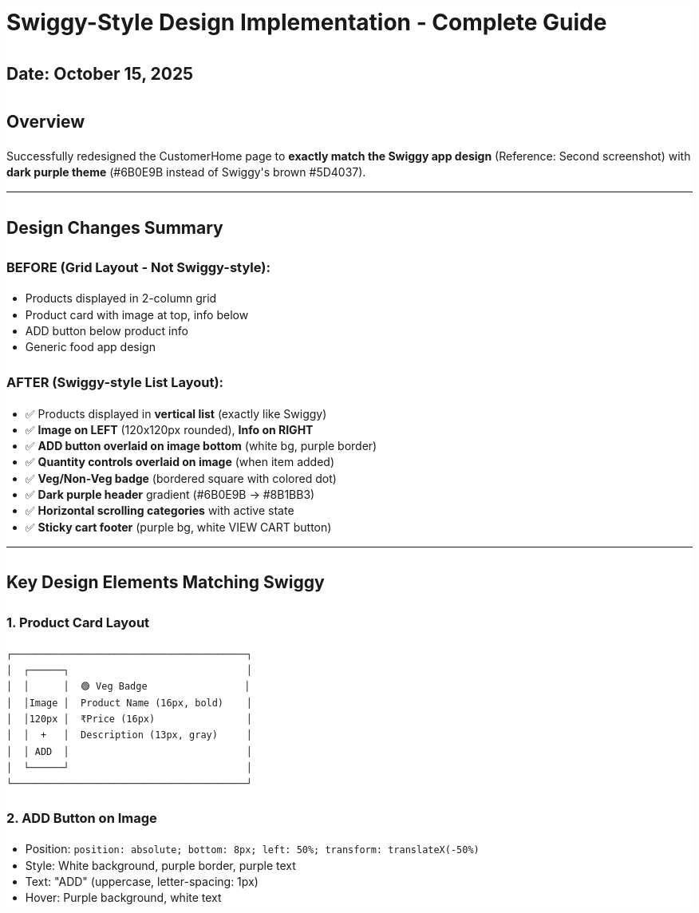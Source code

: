 # Swiggy-Style Design Implementation - Complete Guide

## Date: October 15, 2025

## Overview

Successfully redesigned the CustomerHome page to **exactly match the Swiggy app design** (Reference: Second screenshot) with **dark purple theme** (#6B0E9B instead of Swiggy's brown #5D4037).

---

## Design Changes Summary

### **BEFORE** (Grid Layout - Not Swiggy-style):
- Products displayed in 2-column grid
- Product card with image at top, info below
- ADD button below product info
- Generic food app design

### **AFTER** (Swiggy-style List Layout):
- ✅ Products displayed in **vertical list** (exactly like Swiggy)
- ✅ **Image on LEFT** (120x120px rounded), **Info on RIGHT**
- ✅ **ADD button overlaid on image bottom** (white bg, purple border)
- ✅ **Quantity controls overlaid on image** (when item added)
- ✅ **Veg/Non-Veg badge** (bordered square with colored dot)
- ✅ **Dark purple header** gradient (#6B0E9B → #8B1BB3)
- ✅ **Horizontal scrolling categories** with active state
- ✅ **Sticky cart footer** (purple bg, white VIEW CART button)

---

## Key Design Elements Matching Swiggy

### 1. **Product Card Layout**
```
┌─────────────────────────────────────────┐
│  ┌──────┐                               │
│  │      │  🟢 Veg Badge                 │
│  │Image │  Product Name (16px, bold)    │
│  │120px │  ₹Price (16px)                │
│  │  +   │  Description (13px, gray)     │
│  │ ADD  │                               │
│  └──────┘                               │
└─────────────────────────────────────────┘
```

### 2. **ADD Button on Image**
- Position: `position: absolute; bottom: 8px; left: 50%; transform: translateX(-50%)`
- Style: White background, purple border, purple text
- Text: "ADD" (uppercase, letter-spacing: 1px)
- Hover: Purple background, white text

